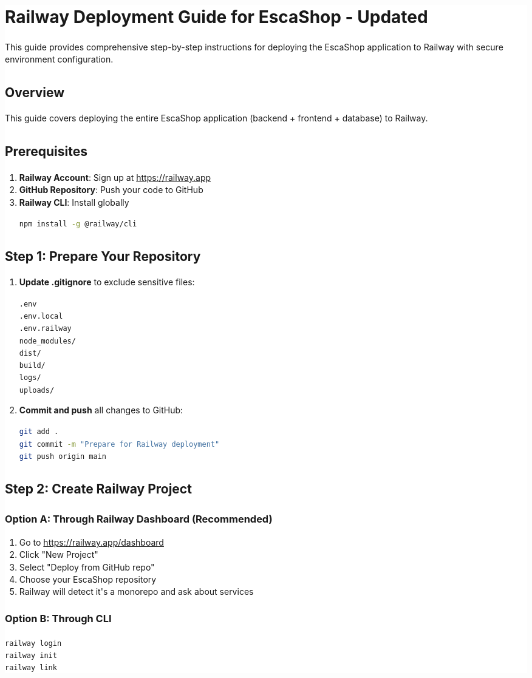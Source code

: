 # Railway Deployment Guide for EscaShop - Updated

This guide provides comprehensive step-by-step instructions for deploying the EscaShop application to Railway with secure environment configuration.

## Overview
This guide covers deploying the entire EscaShop application (backend + frontend + database) to Railway.

## Prerequisites

1. **Railway Account**: Sign up at https://railway.app
2. **GitHub Repository**: Push your code to GitHub
3. **Railway CLI**: Install globally
   ```bash
   npm install -g @railway/cli
   ```

## Step 1: Prepare Your Repository

1. **Update .gitignore** to exclude sensitive files:
   ```gitignore
   .env
   .env.local
   .env.railway
   node_modules/
   dist/
   build/
   logs/
   uploads/
   ```

2. **Commit and push** all changes to GitHub:
   ```bash
   git add .
   git commit -m "Prepare for Railway deployment"
   git push origin main
   ```

## Step 2: Create Railway Project

### Option A: Through Railway Dashboard (Recommended)
1. Go to https://railway.app/dashboard
2. Click "New Project"
3. Select "Deploy from GitHub repo"
4. Choose your EscaShop repository
5. Railway will detect it's a monorepo and ask about services

### Option B: Through CLI
```bash
railway login
railway init
railway link
```
